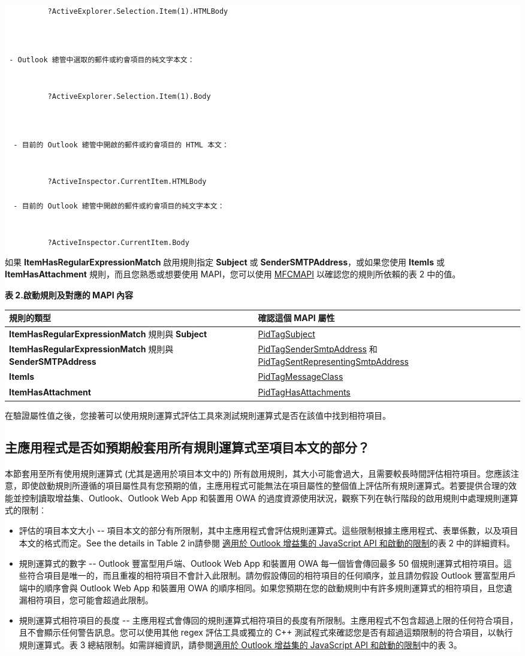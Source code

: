             
              ?ActiveExplorer.Selection.Item(1).HTMLBody
        


     - Outlook 總管中選取的郵件或約會項目的純文字本文：
    
            
              ?ActiveExplorer.Selection.Item(1).Body
            


      - 目前的 Outlook 總管中開啟的郵件或約會項目的 HTML 本文：
    
            
              ?ActiveInspector.CurrentItem.HTMLBody
        
      - 目前的 Outlook 總管中開啟的郵件或約會項目的純文字本文：
    
            
              ?ActiveInspector.CurrentItem.Body
            

如果 **ItemHasRegularExpressionMatch** 啟用規則指定 **Subject** 或 **SenderSMTPAddress**，或如果您使用 **ItemIs** 或 **ItemHasAttachment** 規則，而且您熟悉或想要使用 MAPI，您可以使用 [MFCMAPI](http://mfcmapi.codeplex.com/) 以確認您的規則所依賴的表 2 中的值。


**表 2.啟動規則及對應的 MAPI 內容**


|**規則的類型**|**確認這個 MAPI 屬性**|
|:-----|:-----|
|**ItemHasRegularExpressionMatch** 規則與 **Subject**|[PidTagSubject](http://msdn.microsoft.com/en-us/library/aa7ba4d9-c5e0-4ce7-a34e-65f675223bc9%28Office.15%29.aspx)|
|**ItemHasRegularExpressionMatch** 規則與 **SenderSMTPAddress**|[PidTagSenderSmtpAddress](http://msdn.microsoft.com/en-us/library/321cde5a-05db-498b-a9b8-cb54c8a14e34%28Office.15%29.aspx) 和 [PidTagSentRepresentingSmtpAddress](http://msdn.microsoft.com/en-us/library/5ed122a2-0967-4de3-a2ee-69f81ae77b16%28Office.15%29.aspx)|
|**ItemIs**|[PidTagMessageClass](http://msdn.microsoft.com/en-us/library/1e704023-1992-4b43-857e-0a7da7bc8e87%28Office.15%29.aspx)|
|**ItemHasAttachment**|[PidTagHasAttachments](http://msdn.microsoft.com/en-us/library/fd236d74-2868-46a8-bb3d-17f8365931b6%28Office.15%29.aspx)|
在驗證屬性值之後，您接著可以使用規則運算式評估工具來測試規則運算式是否在該值中找到相符項目。


## <a name="does-the-host-application-apply-all-the-regular-expressions-to-the-portion-of-the-item-body-as-you-expect"></a>主應用程式是否如預期般套用所有規則運算式至項目本文的部分？


本節套用至所有使用規則運算式 (尤其是適用於項目本文中的) 所有啟用規則，其大小可能會過大，且需要較長時間評估相符項目。您應該注意，即使啟動規則所遵循的項目屬性具有您預期的值，主應用程式可能無法在項目屬性的整個值上評估所有規則運算式。若要提供合理的效能並控制讀取增益集、Outlook、Outlook Web App 和裝置用 OWA 的過度資源使用狀況，觀察下列在執行階段的啟用規則中處理規則運算式的限制︰


- 評估的項目本文大小 -- 項目本文的部分有所限制，其中主應用程式會評估規則運算式。這些限制根據主應用程式、表單係數，以及項目本文的格式而定。See the details in Table 2 in請參閱 [適用於 Outlook 增益集的 JavaScript API 和啟動的限制](../outlook/limits-for-activation-and-javascript-api-for-outlook-add-ins.md)的表 2 中的詳細資料。
    
- 規則運算式的數字 -- Outlook 豐富型用戶端、Outlook Web App 和裝置用 OWA 每一個皆會傳回最多 50 個規則運算式相符項目。這些符合項目是唯一的，而且重複的相符項目不會計入此限制。請勿假設傳回的相符項目的任何順序，並且請勿假設 Outlook 豐富型用戶端中的順序會與 Outlook Web App 和裝置用 OWA 的順序相同。如果您預期在您的啟動規則中有許多規則運算式的相符項目，且您遺漏相符項目，您可能會超過此限制。
    
- 規則運算式相符項目的長度 -- 主應用程式會傳回的規則運算式相符項目的長度有所限制。主應用程式不包含超過上限的任何符合項目，且不會顯示任何警告訊息。您可以使用其他 regex 評估工具或獨立的 C++ 測試程式來確認您是否有超過這類限制的符合項目，以執行規則運算式。表 3 總結限制。如需詳細資訊，請參閱[適用於 Outlook 增益集的 JavaScript API 和啟動的限制](../outlook/limits-for-activation-and-javascript-api-for-outlook-add-ins.md)中的表 3。
    